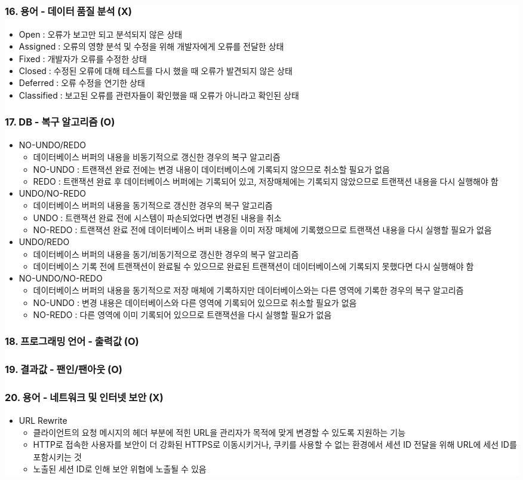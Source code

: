 ### 16. 용어 - 데이터 품질 분석 (X)
- Open : 오류가 보고만 되고 분석되지 않은 상태
- Assigned : 오류의 영향 분석 및 수정을 위해 개발자에게 오류를 전달한 상태
- Fixed : 개발자가 오류를 수정한 상태
- Closed : 수정된 오류에 대해 테스트를 다시 했을 때 오류가 발견되지 않은 상태
- Deferred : 오류 수정을 연기한 상태
- Classified : 보고된 오류를 관련자들이 확인했을 때 오류가 아니라고 확인된 상태

### 17. DB - 복구 알고리즘 (O)
- NO-UNDO/REDO
    - 데이터베이스 버퍼의 내용을 비동기적으로 갱신한 경우의 복구 알고리즘
    - NO-UNDO : 트랜잭션 완료 전에는 변경 내용이 데이터베이스에 기록되지 않으므로 취소할 필요가 없음
    - REDO : 트랜잭션 완료 후 데이터베이스 버퍼에는 기록되어 있고, 저장매체에는 기록되지 않았으므로 트랜잭션 내용을 다시 실행해야 함
- UNDO/NO-REDO
    - 데이터베이스 버퍼의 내용을 동기적으로 갱신한 경우의 복구 알고리즘
    - UNDO : 트랜잭션 완료 전에 시스템이 파손되었다면 변경된 내용을 취소
    - NO-REDO : 트랜잭션 완료 전에 데이터베이스 버퍼 내용을 이미 저장 매체에 기록했으므로 트랜잭션 내용을 다시 실행할 필요가 없음
- UNDO/REDO
    - 데이터베이스 버퍼의 내용을 동기/비동기적으로 갱신한 경우의 복구 알고리즘
    - 데이터베이스 기록 전에 트랜잭션이 완료될 수 있으므로 완료된 트랜잭션이 데이터베이스에 기록되지 못했다면 다시 실행해야 함
- NO-UNDO/NO-REDO
    - 데이터베이스 버퍼의 내용을 동기적으로 저장 매체에 기록하지만 데이터베이스와는 다른 영역에 기록한 경우의 복구 알고리즘
    - NO-UNDO : 변경 내용은 데이터베이스와 다른 영역에 기록되어 있으므로 취소할 필요가 없음
    - NO-REDO : 다른 영역에 이미 기록되어 있으므로 트랜잭션을 다시 실행할 필요가 없음

### 18. 프로그래밍 언어 - 출력값 (O)

### 19. 결과값 - 팬인/팬아웃 (O)

### 20. 용어 - 네트워크 및 인터넷 보안 (X)
- URL Rewrite
    - 클라이언트의 요청 메시지의 헤더 부분에 적힌 URL을 관리자가 목적에 맞게 변경할 수 있도록 지원하는 기능
    - HTTP로 접속한 사용자를 보안이 더 강화된 HTTPS로 이동시키거나, 쿠키를 사용할 수 없는 환경에서 세션 ID 전달을 위해 URL에 세선 ID를 포함시키는 것
    - 노출된 세션 ID로 인해 보안 위협에 노출될 수 있음